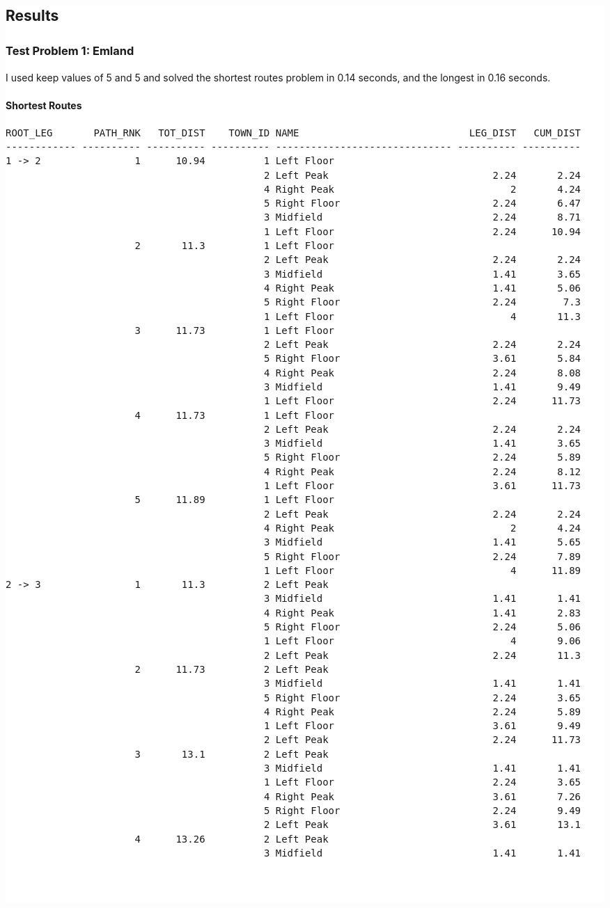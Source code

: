 ## Results

### Test Problem 1: Emland

I used keep values of 5 and 5 and solved the shortest routes problem in 0.14 seconds, and the longest in 0.16 seconds.

#### Shortest Routes
<div class="scrollbox">

<pre>
ROOT_LEG       PATH_RNK   TOT_DIST    TOWN_ID NAME                             LEG_DIST   CUM_DIST
------------ ---------- ---------- ---------- ------------------------------ ---------- ----------
1 -> 2                1      10.94          1 Left Floor
                                            2 Left Peak                            2.24       2.24
                                            4 Right Peak                              2       4.24
                                            5 Right Floor                          2.24       6.47
                                            3 Midfield                             2.24       8.71
                                            1 Left Floor                           2.24      10.94
                      2       11.3          1 Left Floor
                                            2 Left Peak                            2.24       2.24
                                            3 Midfield                             1.41       3.65
                                            4 Right Peak                           1.41       5.06
                                            5 Right Floor                          2.24        7.3
                                            1 Left Floor                              4       11.3
                      3      11.73          1 Left Floor
                                            2 Left Peak                            2.24       2.24
                                            5 Right Floor                          3.61       5.84
                                            4 Right Peak                           2.24       8.08
                                            3 Midfield                             1.41       9.49
                                            1 Left Floor                           2.24      11.73
                      4      11.73          1 Left Floor
                                            2 Left Peak                            2.24       2.24
                                            3 Midfield                             1.41       3.65
                                            5 Right Floor                          2.24       5.89
                                            4 Right Peak                           2.24       8.12
                                            1 Left Floor                           3.61      11.73
                      5      11.89          1 Left Floor
                                            2 Left Peak                            2.24       2.24
                                            4 Right Peak                              2       4.24
                                            3 Midfield                             1.41       5.65
                                            5 Right Floor                          2.24       7.89
                                            1 Left Floor                              4      11.89
2 -> 3                1       11.3          2 Left Peak
                                            3 Midfield                             1.41       1.41
                                            4 Right Peak                           1.41       2.83
                                            5 Right Floor                          2.24       5.06
                                            1 Left Floor                              4       9.06
                                            2 Left Peak                            2.24       11.3
                      2      11.73          2 Left Peak
                                            3 Midfield                             1.41       1.41
                                            5 Right Floor                          2.24       3.65
                                            4 Right Peak                           2.24       5.89
                                            1 Left Floor                           3.61       9.49
                                            2 Left Peak                            2.24      11.73
                      3       13.1          2 Left Peak
                                            3 Midfield                             1.41       1.41
                                            1 Left Floor                           2.24       3.65
                                            4 Right Peak                           3.61       7.26
                                            5 Right Floor                          2.24       9.49
                                            2 Left Peak                            3.61       13.1
                      4      13.26          2 Left Peak
                                            3 Midfield                             1.41       1.41